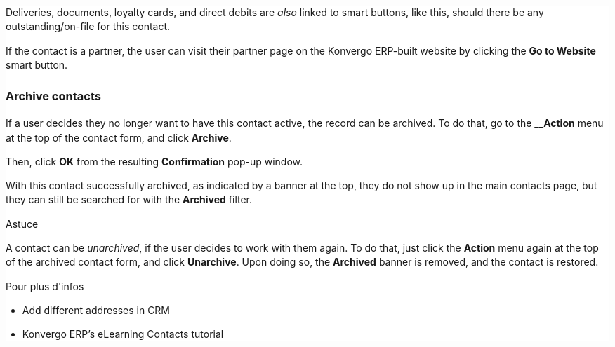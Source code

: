 Deliveries, documents, loyalty cards, and direct debits are _also_ linked to
smart buttons, like this, should there be any outstanding/on-file for this
contact.

If the contact is a partner, the user can visit their partner page on the
Konvergo ERP-built website by clicking the **Go to Website** smart button.

### Archive contacts

If a user decides they no longer want to have this contact active, the record
can be archived. To do that, go to the __**Action** menu at the top of the
contact form, and click **Archive**.

Then, click **OK** from the resulting **Confirmation** pop-up window.

With this contact successfully archived, as indicated by a banner at the top,
they do not show up in the main contacts page, but they can still be searched
for with the **Archived** filter.

<div class="alert alert-info">
<p class="alert-title">
Astuce</p><p>A contact can be <em>unarchived</em>, if the user decides to work with them again. To do that, just
click the <i class="fa fa-cog"></i> <b>Action</b> menu again at the top of the archived contact form,
and click <b>Unarchive</b>. Upon doing so, the <b>Archived</b> banner is removed, and
the contact is restored.</p>
</div> <div class="alert alert-secondary">
<p class="alert-title">
Pour plus d'infos</p><ul>
<li><p><a href="../sales/sales/send_quotations/different_addresses">Add different addresses in CRM</a></p></li>
<li><p><a href="https://www.odoo.com/slides/slide/contacts-2527?fullscreen=1">Konvergo ERP’s eLearning Contacts tutorial</a></p></li>
</ul>
</div>


